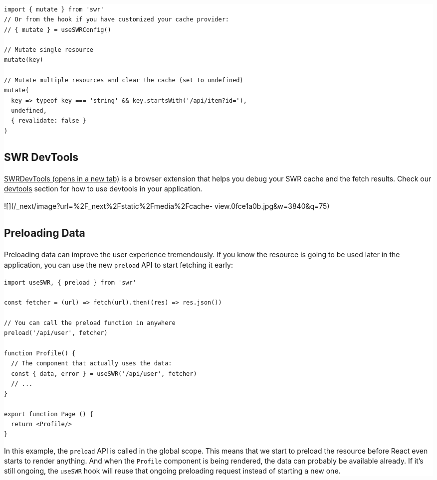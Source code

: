     
    
    import { mutate } from 'swr'
    // Or from the hook if you have customized your cache provider:
    // { mutate } = useSWRConfig()
     
    // Mutate single resource
    mutate(key)
     
    // Mutate multiple resources and clear the cache (set to undefined)
    mutate(
      key => typeof key === 'string' && key.startsWith('/api/item?id='),
      undefined,
      { revalidate: false }
    )

## SWR DevTools

[SWRDevTools (opens in a new tab)](https://swr-devtools.vercel.app) is a
browser extension that helps you debug your SWR cache and the fetch results.
Check our [devtools](/docs/advanced/devtools) section for how to use devtools
in your application.

![](/_next/image?url=%2F_next%2Fstatic%2Fmedia%2Fcache-
view.0fce1a0b.jpg&w=3840&q=75)

## Preloading Data

Preloading data can improve the user experience tremendously. If you know the
resource is going to be used later in the application, you can use the new
`preload` API to start fetching it early:

    
    
    import useSWR, { preload } from 'swr'
     
    const fetcher = (url) => fetch(url).then((res) => res.json())
     
    // You can call the preload function in anywhere
    preload('/api/user', fetcher)
     
    function Profile() {
      // The component that actually uses the data:
      const { data, error } = useSWR('/api/user', fetcher)
      // ...
    }
     
    export function Page () {
      return <Profile/>
    }

In this example, the `preload` API is called in the global scope. This means
that we start to preload the resource before React even starts to render
anything. And when the `Profile` component is being rendered, the data can
probably be available already. If it’s still ongoing, the `useSWR` hook will
reuse that ongoing preloading request instead of starting a new one.
